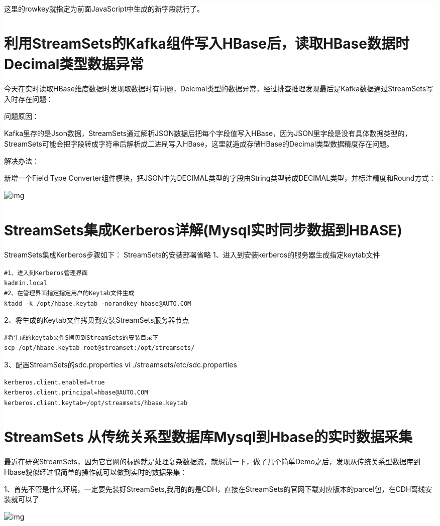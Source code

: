 这里的rowkey就指定为前面JavaScript中生成的新字段就行了。

# 利用StreamSets的Kafka组件写入HBase后，读取HBase数据时Decimal类型数据异常

今天在实时读取HBase维度数据时发现取数据时有问题，Deicmal类型的数据异常，经过排查推理发现最后是Kafka数据通过StreamSets写入时存在问题：

问题原因：

Kafka里存的是Json数据，StreamSets通过解析JSON数据后把每个字段值写入HBase，因为JSON里字段是没有具体数据类型的，StreamSets可能会把字段转成字符串后解析成二进制写入HBase，这里就造成存储HBase的Decimal类型数据精度存在问题。

解决办法：

新增一个Field Type Converter组件模块，把JSON中为DECIMAL类型的字段由String类型转成DECIMAL类型，并标注精度和Round方式：


![img](https://img-blog.csdnimg.cn/20210817155755666.png?x-oss-process=image/watermark,type_ZmFuZ3poZW5naGVpdGk,shadow_10,text_aHR0cHM6Ly9ibG9nLmNzZG4ubmV0L0JsYWNrQXJtYW5k,size_16,color_FFFFFF,t_70)

# StreamSets集成Kerberos详解(Mysql实时同步数据到HBASE)

StreamSets集成Kerberos步骤如下：
StreamSets的安装部署省略
1、进入到安装kerberos的服务器生成指定keytab文件

```shell
#1、进入到Kerberos管理界面
kadmin.local
#2、在管理界面指定指定用户的Keytab文件生成
ktadd -k /opt/hbase.keytab -norandkey hbase@AUTO.COM
```


2、将生成的Keytab文件拷贝到安装StreamSets服务器节点

```shell
#将生成的keytab文件S拷贝到StreamSets的安装目录下
scp /opt/hbase.keytab root@streamset:/opt/streamsets/
```

3、配置StreamSets的sdc.properties
vi ./streamsets/etc/sdc.properties

```shell
kerberos.client.enabled=true
kerberos.client.principal=hbase@AUTO.COM
kerberos.client.keytab=/opt/streamsets/hbase.keytab
```

# StreamSets 从传统关系型数据库Mysql到Hbase的实时数据采集

最近在研究StreamSets，因为它官网的标题就是处理复杂数据流，就想试一下，做了几个简单Demo之后，发现从传统关系型数据库到Hbase貌似经过很简单的操作就可以做到实时的数据采集：

1、首先不管是什么环境，一定要先装好StreamSets,我用的的是CDH，直接在StreamSets的官网下载对应版本的parcel包，在CDH离线安装就可以了

![img](https://img-blog.csdn.net/20171114092207616?watermark/2/text/aHR0cDovL2Jsb2cuY3Nkbi5uZXQvdTAxMjU1MTUyNA==/font/5a6L5L2T/fontsize/400/fill/I0JBQkFCMA==/dissolve/70/gravity/Center)
